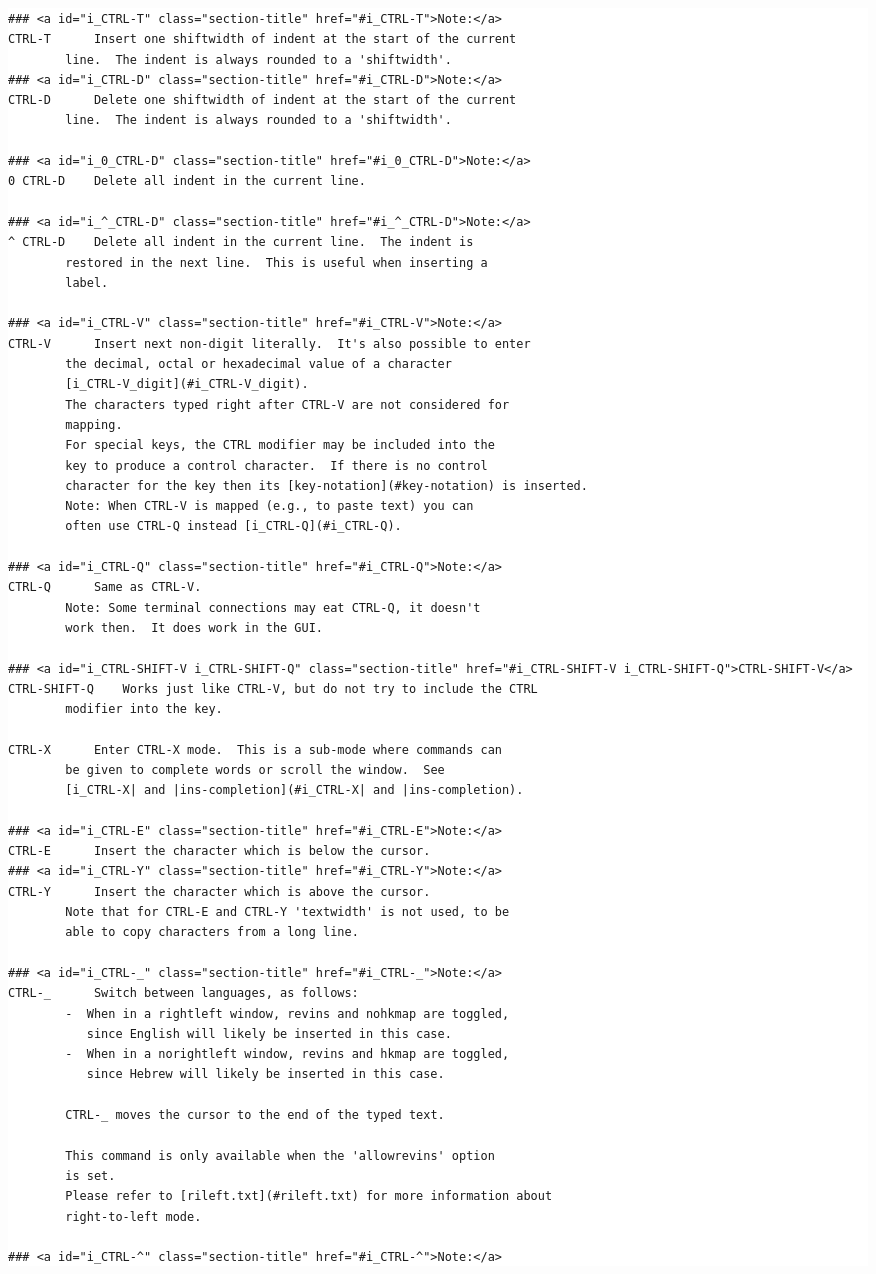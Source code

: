```character use "CTRL-V CTRL-@" or "CTRL-V 000".  On some systems, you have to
### <a id="i_CTRL-T" class="section-title" href="#i_CTRL-T">Note:</a>
CTRL-T		Insert one shiftwidth of indent at the start of the current
		line.  The indent is always rounded to a 'shiftwidth'.
### <a id="i_CTRL-D" class="section-title" href="#i_CTRL-D">Note:</a>
CTRL-D		Delete one shiftwidth of indent at the start of the current
		line.  The indent is always rounded to a 'shiftwidth'.

### <a id="i_0_CTRL-D" class="section-title" href="#i_0_CTRL-D">Note:</a>
0 CTRL-D	Delete all indent in the current line.

### <a id="i_^_CTRL-D" class="section-title" href="#i_^_CTRL-D">Note:</a>
^ CTRL-D	Delete all indent in the current line.  The indent is
		restored in the next line.  This is useful when inserting a
		label.

### <a id="i_CTRL-V" class="section-title" href="#i_CTRL-V">Note:</a>
CTRL-V		Insert next non-digit literally.  It's also possible to enter
		the decimal, octal or hexadecimal value of a character
		[i_CTRL-V_digit](#i_CTRL-V_digit).
		The characters typed right after CTRL-V are not considered for
		mapping.
		For special keys, the CTRL modifier may be included into the
		key to produce a control character.  If there is no control
		character for the key then its [key-notation](#key-notation) is inserted.
		Note: When CTRL-V is mapped (e.g., to paste text) you can
		often use CTRL-Q instead [i_CTRL-Q](#i_CTRL-Q).

### <a id="i_CTRL-Q" class="section-title" href="#i_CTRL-Q">Note:</a>
CTRL-Q		Same as CTRL-V.
		Note: Some terminal connections may eat CTRL-Q, it doesn't
		work then.  It does work in the GUI.

### <a id="i_CTRL-SHIFT-V i_CTRL-SHIFT-Q" class="section-title" href="#i_CTRL-SHIFT-V i_CTRL-SHIFT-Q">CTRL-SHIFT-V</a>
CTRL-SHIFT-Q	Works just like CTRL-V, but do not try to include the CTRL
		modifier into the key.

CTRL-X		Enter CTRL-X mode.  This is a sub-mode where commands can
		be given to complete words or scroll the window.  See
		[i_CTRL-X| and |ins-completion](#i_CTRL-X| and |ins-completion).

### <a id="i_CTRL-E" class="section-title" href="#i_CTRL-E">Note:</a>
CTRL-E		Insert the character which is below the cursor.
### <a id="i_CTRL-Y" class="section-title" href="#i_CTRL-Y">Note:</a>
CTRL-Y		Insert the character which is above the cursor.
		Note that for CTRL-E and CTRL-Y 'textwidth' is not used, to be
		able to copy characters from a long line.

### <a id="i_CTRL-_" class="section-title" href="#i_CTRL-_">Note:</a>
CTRL-_		Switch between languages, as follows:
		-  When in a rightleft window, revins and nohkmap are toggled,
		   since English will likely be inserted in this case.
		-  When in a norightleft window, revins and hkmap are toggled,
		   since Hebrew will likely be inserted in this case.

		CTRL-_ moves the cursor to the end of the typed text.

		This command is only available when the 'allowrevins' option
		is set.
		Please refer to [rileft.txt](#rileft.txt) for more information about
		right-to-left mode.

### <a id="i_CTRL-^" class="section-title" href="#i_CTRL-^">Note:</a>
```
